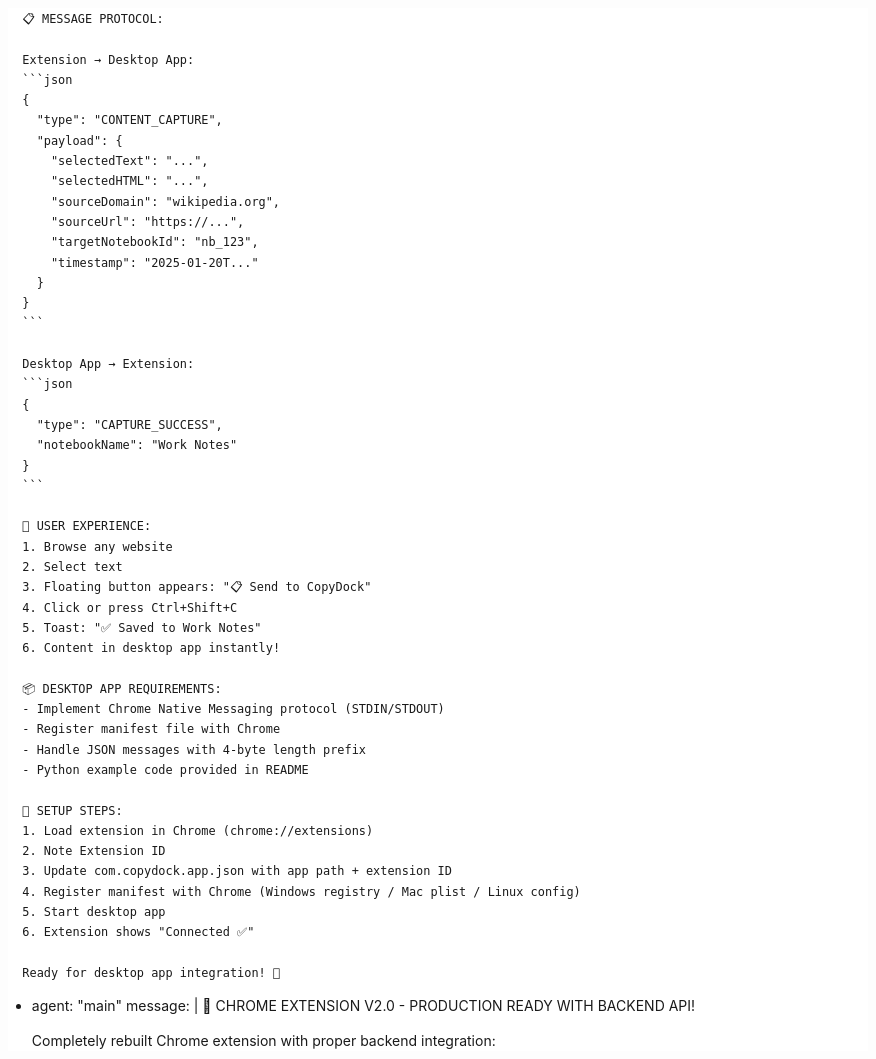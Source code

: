       📋 MESSAGE PROTOCOL:
      
      Extension → Desktop App:
      ```json
      {
        "type": "CONTENT_CAPTURE",
        "payload": {
          "selectedText": "...",
          "selectedHTML": "...",
          "sourceDomain": "wikipedia.org",
          "sourceUrl": "https://...",
          "targetNotebookId": "nb_123",
          "timestamp": "2025-01-20T..."
        }
      }
      ```
      
      Desktop App → Extension:
      ```json
      {
        "type": "CAPTURE_SUCCESS",
        "notebookName": "Work Notes"
      }
      ```
      
      🎯 USER EXPERIENCE:
      1. Browse any website
      2. Select text
      3. Floating button appears: "📋 Send to CopyDock"
      4. Click or press Ctrl+Shift+C
      5. Toast: "✅ Saved to Work Notes"
      6. Content in desktop app instantly!
      
      📦 DESKTOP APP REQUIREMENTS:
      - Implement Chrome Native Messaging protocol (STDIN/STDOUT)
      - Register manifest file with Chrome
      - Handle JSON messages with 4-byte length prefix
      - Python example code provided in README
      
      🔧 SETUP STEPS:
      1. Load extension in Chrome (chrome://extensions)
      2. Note Extension ID
      3. Update com.copydock.app.json with app path + extension ID
      4. Register manifest with Chrome (Windows registry / Mac plist / Linux config)
      5. Start desktop app
      6. Extension shows "Connected ✅"
      
      Ready for desktop app integration! 🎉

  - agent: "main"
    message: |
      🎉 CHROME EXTENSION V2.0 - PRODUCTION READY WITH BACKEND API!
      
      Completely rebuilt Chrome extension with proper backend integration:
      